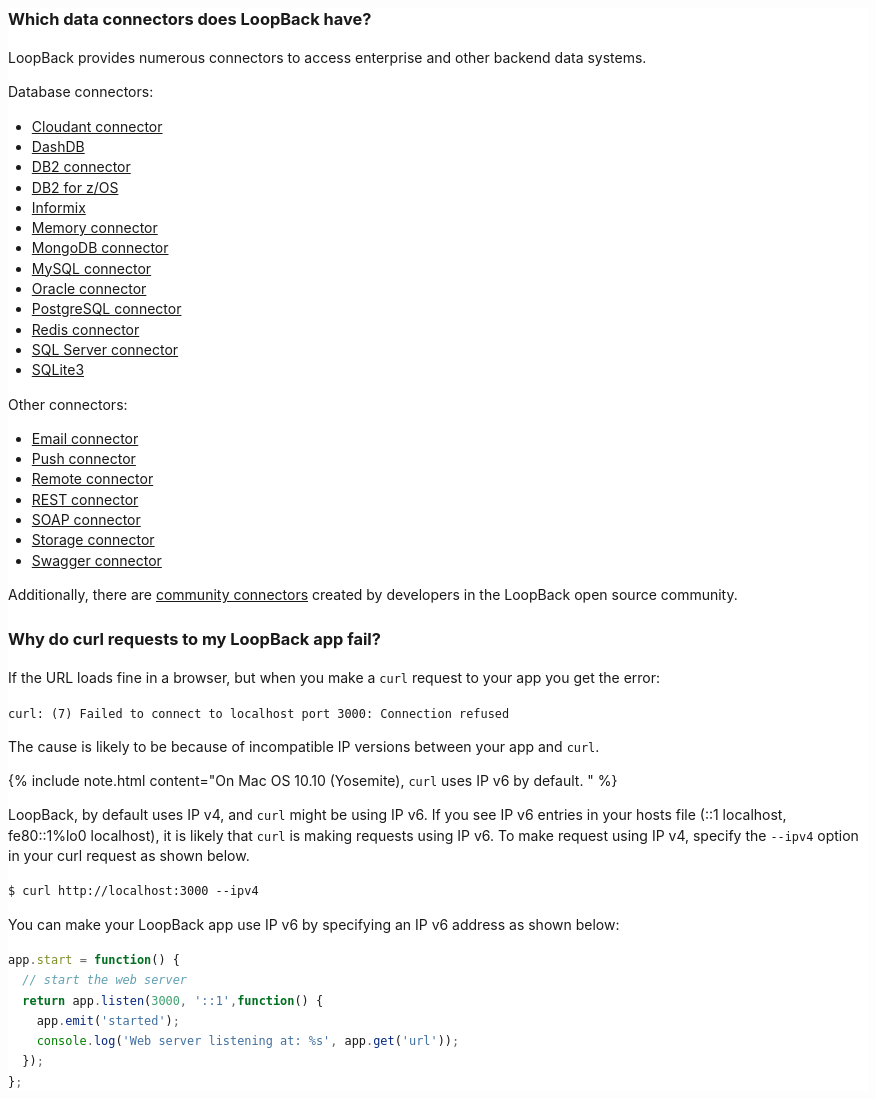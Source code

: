 ### Which data connectors does LoopBack have?

LoopBack provides numerous connectors to access enterprise and other backend data systems.

Database connectors:

* [Cloudant connector](Cloudant-connector.html)
* [DashDB](DashDB.html)
* [DB2 connector](DB2-connector.html)
* [DB2 for z/OS](DB2-for-z-OS.html)
* [Informix](Informix.html)
* [Memory connector](Memory-connector.html)
* [MongoDB connector](MongoDB-connector.html)
* [MySQL connector](MySQL-connector.html)
* [Oracle connector](Oracle-connector.html)
* [PostgreSQL connector](PostgreSQL-connector.html)
* [Redis connector](Redis-connector.html)
* [SQL Server connector](SQL-Server-connector.html)
* [SQLite3](SQLite3.html)

Other connectors:

* [Email connector](Email-connector.html)
* [Push connector](Push-connector.html)
* [Remote connector](Remote-connector.html)
* [REST connector](REST-connector.html)
* [SOAP connector](SOAP-connector.html)
* [Storage connector](Storage-connector.html)
* [Swagger connector](Swagger-connector.html)

Additionally, there are [community connectors](Community-connectors.html) created by developers in the LoopBack open source community.

### Why do curl requests to my LoopBack app fail?

If the URL loads fine in a browser, but when you make a `curl` request to your app you get the error:

`curl: (7) Failed to connect to localhost port 3000: Connection refused`

The cause is likely to be because of incompatible IP versions between your app and `curl`.

{% include note.html content="On Mac OS 10.10 (Yosemite), `curl` uses IP v6 by default.
" %}

LoopBack, by default uses IP v4, and `curl` might be using IP v6.
If you see IP v6 entries in your hosts file (::1 localhost, fe80::1%lo0 localhost), it is likely that `curl` is making requests using IP v6.
To make request using IP v4, specify the `--ipv4` option in your curl request as shown below.

```shell
$ curl http://localhost:3000 --ipv4
```

You can make your LoopBack app use IP v6 by specifying an IP v6 address as shown below:

```javascript
app.start = function() {
  // start the web server
  return app.listen(3000, '::1',function() {
    app.emit('started');
    console.log('Web server listening at: %s', app.get('url'));
  });
};
```
